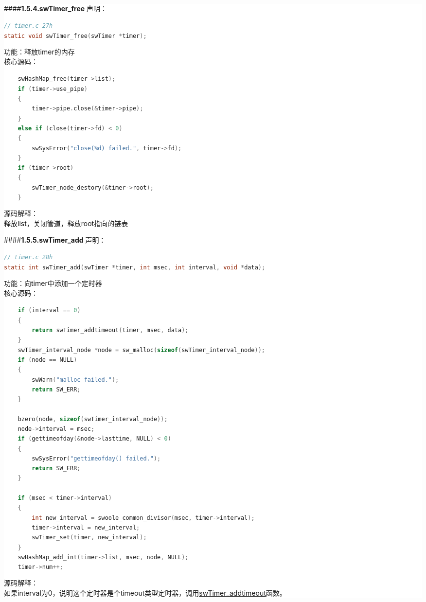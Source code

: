 ####**1.5.4.swTimer_free**
声明：
```c
// timer.c 27h
static void swTimer_free(swTimer *timer);
```
功能：释放timer的内存<br>
核心源码：<br>
```c
    swHashMap_free(timer->list);
    if (timer->use_pipe)
    {
        timer->pipe.close(&timer->pipe);
    }
    else if (close(timer->fd) < 0)
    {
        swSysError("close(%d) failed.", timer->fd);
    }
    if (timer->root)
    {
        swTimer_node_destory(&timer->root);
    }
```
源码解释：<br>
释放list，关闭管道，释放root指向的链表

####**1.5.5.swTimer_add**
声明：
```c
// timer.c 28h
static int swTimer_add(swTimer *timer, int msec, int interval, void *data);
```
功能：向timer中添加一个定时器<br>
核心源码：<br>
```c
    if (interval == 0)
    {
        return swTimer_addtimeout(timer, msec, data);
    }
    swTimer_interval_node *node = sw_malloc(sizeof(swTimer_interval_node));
    if (node == NULL)
    {
        swWarn("malloc failed.");
        return SW_ERR;
    }

    bzero(node, sizeof(swTimer_interval_node));
    node->interval = msec;
    if (gettimeofday(&node->lasttime, NULL) < 0)
    {
        swSysError("gettimeofday() failed.");
        return SW_ERR;
    }

    if (msec < timer->interval)
    {
        int new_interval = swoole_common_divisor(msec, timer->interval);
        timer->interval = new_interval;
        swTimer_set(timer, new_interval);
    }
    swHashMap_add_int(timer->list, msec, node, NULL);
    timer->num++;
```
源码解释：<br>
如果interval为0，说明这个定时器是个timeout类型定时器，调用[swTimer_addtimeout](#157swTimer_addtimeout)函数。<br>